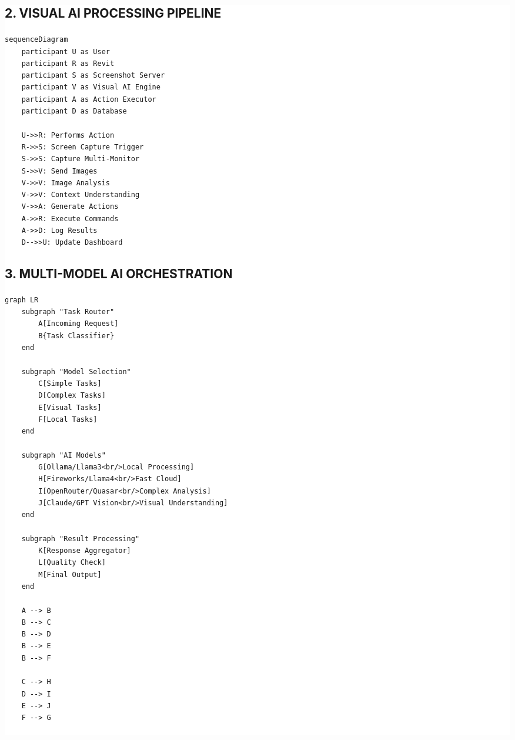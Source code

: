 ## 2. VISUAL AI PROCESSING PIPELINE

```mermaid
sequenceDiagram
    participant U as User
    participant R as Revit
    participant S as Screenshot Server
    participant V as Visual AI Engine
    participant A as Action Executor
    participant D as Database
    
    U->>R: Performs Action
    R->>S: Screen Capture Trigger
    S->>S: Capture Multi-Monitor
    S->>V: Send Images
    V->>V: Image Analysis
    V->>V: Context Understanding
    V->>A: Generate Actions
    A->>R: Execute Commands
    A->>D: Log Results
    D-->>U: Update Dashboard
```

## 3. MULTI-MODEL AI ORCHESTRATION

```mermaid
graph LR
    subgraph "Task Router"
        A[Incoming Request]
        B{Task Classifier}
    end
    
    subgraph "Model Selection"
        C[Simple Tasks]
        D[Complex Tasks]
        E[Visual Tasks]
        F[Local Tasks]
    end
    
    subgraph "AI Models"
        G[Ollama/Llama3<br/>Local Processing]
        H[Fireworks/Llama4<br/>Fast Cloud]
        I[OpenRouter/Quasar<br/>Complex Analysis]
        J[Claude/GPT Vision<br/>Visual Understanding]
    end
    
    subgraph "Result Processing"
        K[Response Aggregator]
        L[Quality Check]
        M[Final Output]
    end
    
    A --> B
    B --> C
    B --> D
    B --> E
    B --> F
    
    C --> H
    D --> I
    E --> J
    F --> G
    
```